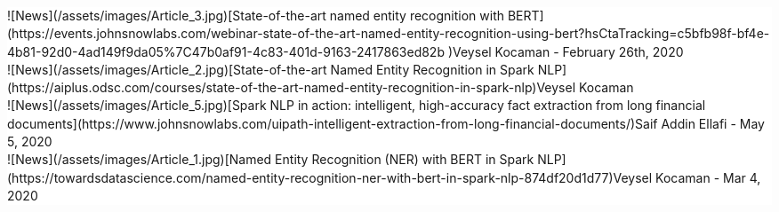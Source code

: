 <div class="cell cell--12 cell--lg-4 cell--sm-12"><div class="article-item" markdown="1">
<span class="article-inner">![News](/assets/images/Article_3.jpg)[State-of-the-art named entity recognition with BERT](https://events.johnsnowlabs.com/webinar-state-of-the-art-named-entity-recognition-using-bert?hsCtaTracking=c5bfb98f-bf4e-4b81-92d0-4ad149f9da05%7C47b0af91-4c83-401d-9163-2417863ed82b )</span><span class="video-descr">Veysel Kocaman - February 26th, 2020</span>
</div></div>

<div class="cell cell--12 cell--lg-4 cell--sm-12"><div class="article-item" markdown="1">
<span class="article-inner">![News](/assets/images/Article_2.jpg)[State-of-the-art Named Entity Recognition in Spark NLP](https://aiplus.odsc.com/courses/state-of-the-art-named-entity-recognition-in-spark-nlp)</span><span class="video-descr">Veysel Kocaman</span>
</div></div>

<div class="cell cell--12 cell--lg-4 cell--sm-12"><div class="article-item" markdown="1">
<span class="article-inner">![News](/assets/images/Article_5.jpg)[Spark NLP in action: intelligent, high-accuracy fact extraction from long financial documents](https://www.johnsnowlabs.com/uipath-intelligent-extraction-from-long-financial-documents/)</span><span class="video-descr">Saif Addin Ellafi - May 5, 2020</span>
</div></div>

<div class="cell cell--12 cell--lg-4 cell--sm-12"><div class="article-item" markdown="1">
<span class="article-inner">![News](/assets/images/Article_1.jpg)[Named Entity Recognition (NER) with BERT in Spark NLP](https://towardsdatascience.com/named-entity-recognition-ner-with-bert-in-spark-nlp-874df20d1d77)</span><span class="video-descr">Veysel Kocaman - Mar 4, 2020</span>
</div></div>
